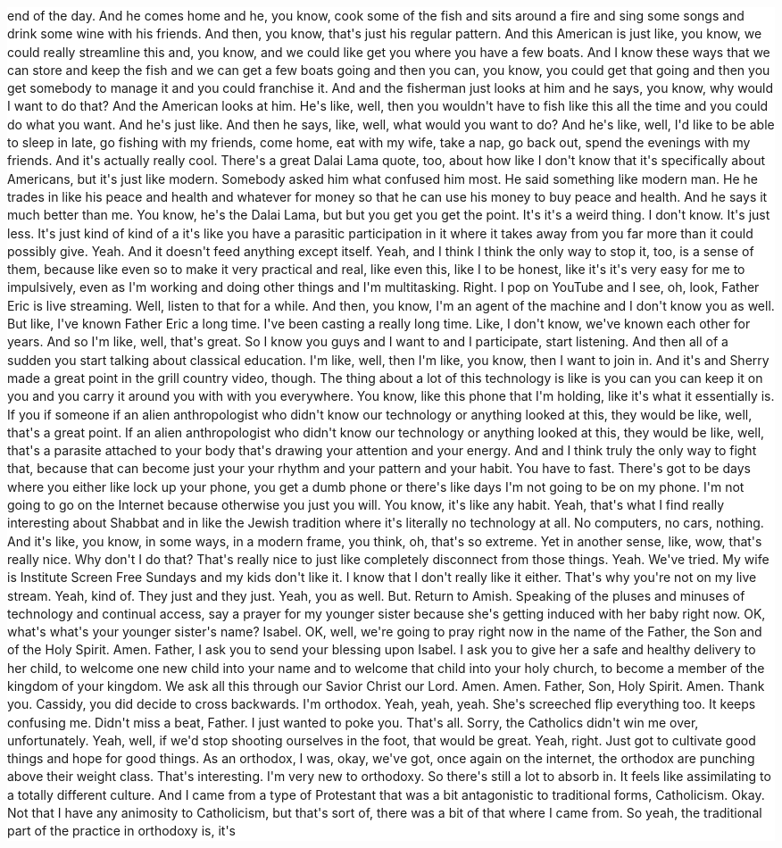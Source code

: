 end of the day. And he comes home and he, you know, cook some of the fish and sits around a fire and sing some songs and drink some wine with his friends. And then, you know, that's just his regular pattern. And this American is just like, you know, we could really streamline this and, you know, and we could like get you where you have a few boats. And I know these ways that we can store and keep the fish and we can get a few boats going and then you can, you know, you could get that going and then you get somebody to manage it and you could franchise it. And and the fisherman just looks at him and he says, you know, why would I want to do that? And the American looks at him. He's like, well, then you wouldn't have to fish like this all the time and you could do what you want. And he's just like. And then he says, like, well, what would you want to do? And he's like, well, I'd like to be able to sleep in late, go fishing with my friends, come home, eat with my wife, take a nap, go back out, spend the evenings with my friends. And it's actually really cool. There's a great Dalai Lama quote, too, about how like I don't know that it's specifically about Americans, but it's just like modern. Somebody asked him what confused him most. He said something like modern man. He he trades in like his peace and health and whatever for money so that he can use his money to buy peace and health. And he says it much better than me. You know, he's the Dalai Lama, but but you get you get the point. It's it's a weird thing. I don't know. It's just less. It's just kind of kind of a it's like you have a parasitic participation in it where it takes away from you far more than it could possibly give. Yeah. And it doesn't feed anything except itself. Yeah, and I think I think the only way to stop it, too, is a sense of them, because like even so to make it very practical and real, like even this, like I to be honest, like it's it's very easy for me to impulsively, even as I'm working and doing other things and I'm multitasking. Right. I pop on YouTube and I see, oh, look, Father Eric is live streaming. Well, listen to that for a while. And then, you know, I'm an agent of the machine and I don't know you as well. But like, I've known Father Eric a long time. I've been casting a really long time. Like, I don't know, we've known each other for years. And so I'm like, well, that's great. So I know you guys and I want to and I participate, start listening. And then all of a sudden you start talking about classical education. I'm like, well, then I'm like, you know, then I want to join in. And it's and Sherry made a great point in the grill country video, though. The thing about a lot of this technology is like is you can you can keep it on you and you carry it around you with with you everywhere. You know, like this phone that I'm holding, like it's what it essentially is. If you if someone if an alien anthropologist who didn't know our technology or anything looked at this, they would be like, well, that's a great point. If an alien anthropologist who didn't know our technology or anything looked at this, they would be like, well, that's a parasite attached to your body that's drawing your attention and your energy. And and I think truly the only way to fight that, because that can become just your your rhythm and your pattern and your habit. You have to fast. There's got to be days where you either like lock up your phone, you get a dumb phone or there's like days I'm not going to be on my phone. I'm not going to go on the Internet because otherwise you just you will. You know, it's like any habit. Yeah, that's what I find really interesting about Shabbat and in like the Jewish tradition where it's literally no technology at all. No computers, no cars, nothing. And it's like, you know, in some ways, in a modern frame, you think, oh, that's so extreme. Yet in another sense, like, wow, that's really nice. Why don't I do that? That's really nice to just like completely disconnect from those things. Yeah. We've tried. My wife is Institute Screen Free Sundays and my kids don't like it. I know that I don't really like it either. That's why you're not on my live stream. Yeah, kind of. They just and they just. Yeah, you as well. But. Return to Amish. Speaking of the pluses and minuses of technology and continual access, say a prayer for my younger sister because she's getting induced with her baby right now. OK, what's what's your younger sister's name? Isabel. OK, well, we're going to pray right now in the name of the Father, the Son and of the Holy Spirit. Amen. Father, I ask you to send your blessing upon Isabel. I ask you to give her a safe and healthy delivery to her child, to welcome one new child into your name and to welcome that child into your holy church, to become a member of the kingdom of your kingdom. We ask all this through our Savior Christ our Lord. Amen. Amen. Father, Son, Holy Spirit. Amen. Thank you. Cassidy, you did decide to cross backwards. I'm orthodox. Yeah, yeah, yeah. She's screeched flip everything too. It keeps confusing me. Didn't miss a beat, Father. I just wanted to poke you. That's all. Sorry, the Catholics didn't win me over, unfortunately. Yeah, well, if we'd stop shooting ourselves in the foot, that would be great. Yeah, right. Just got to cultivate good things and hope for good things. As an orthodox, I was, okay, we've got, once again on the internet, the orthodox are punching above their weight class. That's interesting. I'm very new to orthodoxy. So there's still a lot to absorb in. It feels like assimilating to a totally different culture. And I came from a type of Protestant that was a bit antagonistic to traditional forms, Catholicism. Okay. Not that I have any animosity to Catholicism, but that's sort of, there was a bit of that where I came from. So yeah, the traditional part of the practice in orthodoxy is, it's